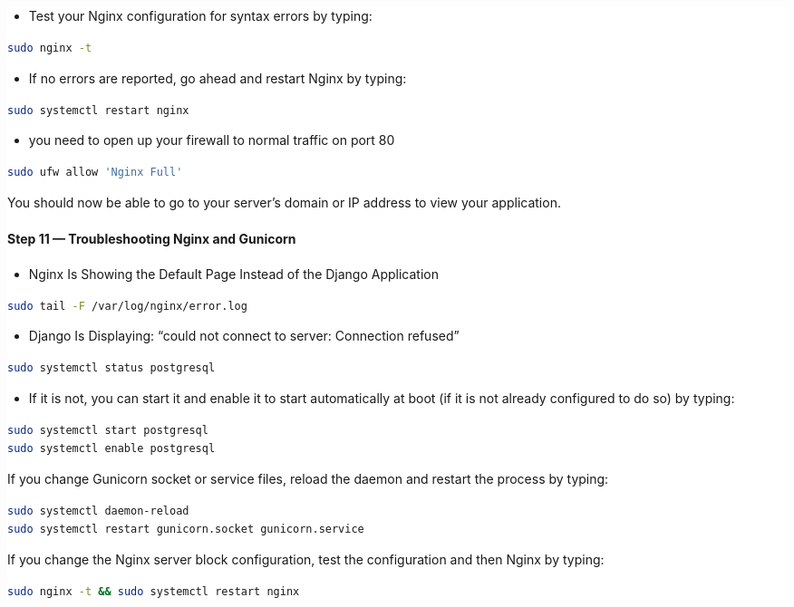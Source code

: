 - Test your Nginx configuration for syntax errors by typing:

```bash
sudo nginx -t
```

- If no errors are reported, go ahead and restart Nginx by typing:

```bash
sudo systemctl restart nginx
```

- you need to open up your firewall to normal traffic on port 80

```bash
sudo ufw allow 'Nginx Full'
```

You should now be able to go to your server’s domain or IP address to view your application.

#### Step 11 — Troubleshooting Nginx and Gunicorn

- Nginx Is Showing the Default Page Instead of the Django Application

```bash
sudo tail -F /var/log/nginx/error.log
```

- Django Is Displaying: “could not connect to server: Connection refused”

```bash
sudo systemctl status postgresql
```

- If it is not, you can start it and enable it to start automatically at boot (if it is not already configured to do so)
  by typing:

```bash
sudo systemctl start postgresql
sudo systemctl enable postgresql
```

If you change Gunicorn socket or service files, reload the daemon and restart the process by typing:

```bash
sudo systemctl daemon-reload
sudo systemctl restart gunicorn.socket gunicorn.service
```

If you change the Nginx server block configuration, test the configuration and then Nginx by typing:

```bash
sudo nginx -t && sudo systemctl restart nginx
```
